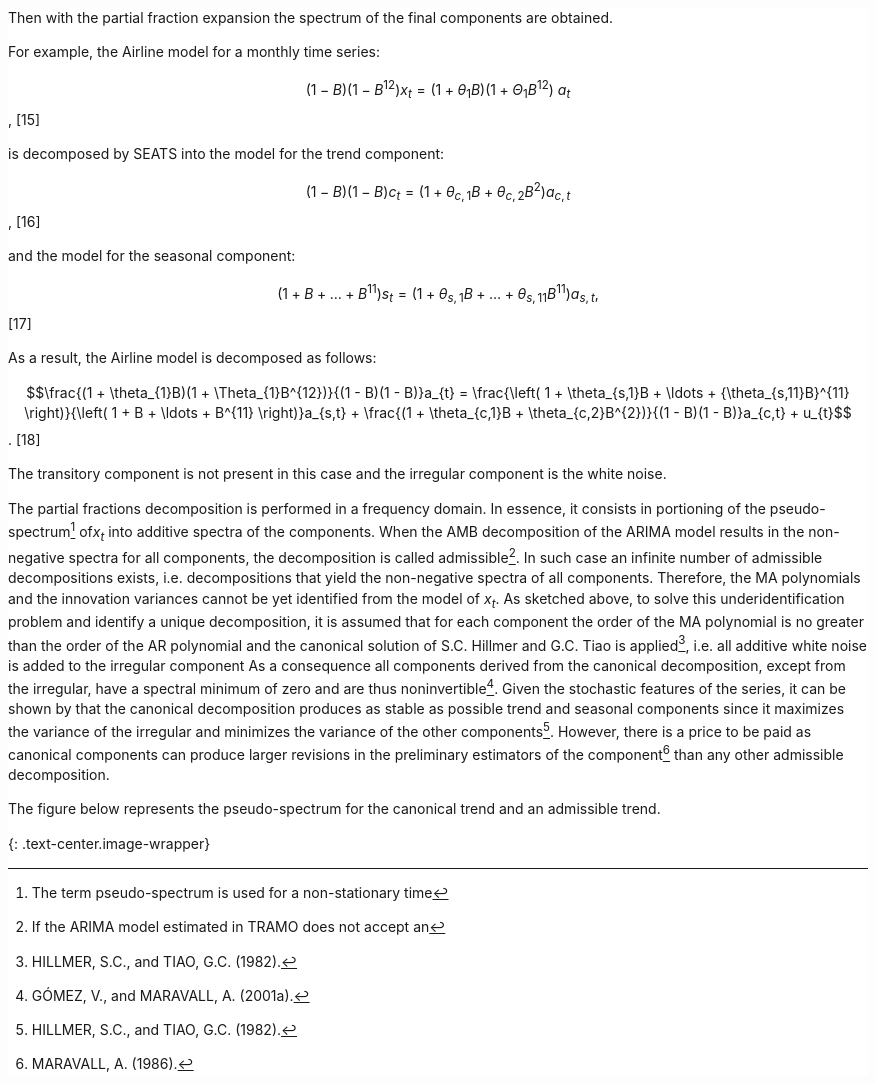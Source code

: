 Then with the partial fraction expansion the spectrum of the final
components are obtained.

For example, the Airline model for a monthly time series:

  $$(1 - B)(1 - B^{12})x_{t} = (1 + \theta_{1}B)(1 + \Theta_{1}B^{12})\ a_{t}$$,   \[15\] 
 
is decomposed by SEATS into the model for the trend component:

  $$(1 - B)(1 - B)c_{t} = (1 + \theta_{c,1}B + \theta_{c,2}B^{2})a_{c,t}$$,   \[16\] 
  
and the model for the seasonal component:

  $$\left( 1 + B + \ldots + B^{11} \right)s_{t} = \left( 1 + \theta_{s,1}B + \ldots + {\theta_{s,11}B}^{11} \right)a_{s,t},$$   \[17\] 

As a result, the Airline model is decomposed as follows:

$$\frac{(1 + \theta_{1}B)(1 + \Theta_{1}B^{12})}{(1 - B)(1 - B)}a_{t} = \frac{\left( 1 + \theta_{s,1}B + \ldots + {\theta_{s,11}B}^{11} \right)}{\left( 1 + B + \ldots + B^{11} \right)}a_{s,t} + \frac{(1 + \theta_{c,1}B + \theta_{c,2}B^{2})}{(1 - B)(1 - B)}a_{c,t} + u_{t}$$.   \[18\] 

The transitory component is not present in this case and the irregular
component is the white noise.

The partial fractions decomposition is performed in a frequency domain.
In essence, it consists in portioning of the pseudo-spectrum[^41]
of$x_{t}$ into additive spectra of the components. When the AMB
decomposition of the ARIMA model results in the non-negative spectra for
all components, the decomposition is called admissible[^42]. In such
case an infinite number of admissible decompositions exists, i.e.
decompositions that yield the non-negative spectra of all components.
Therefore, the MA polynomials and the innovation variances cannot be yet
identified from the model of $x_{t}$. As sketched above, to
solve this underidentification problem and identify a unique
decomposition, it is assumed that for each component the order of the MA
polynomial is no greater than the order of the AR polynomial and the
canonical solution of S.C. Hillmer and G.C. Tiao is applied[^43], i.e.
all additive white noise is added to the irregular component As a
consequence all components derived from the canonical decomposition,
except from the irregular, have a spectral minimum of zero and are thus
noninvertible[^34]. Given the stochastic features of the series, it can
be shown by that the canonical decomposition produces as stable as
possible trend and seasonal components since it maximizes the variance
of the irregular and minimizes the variance of the other
components[^43]. However, there is a price to be paid as canonical
components can produce larger revisions in the preliminary estimators of
the component[^46] than any other admissible decomposition.

The figure below represents the pseudo-spectrum for the canonical trend and an
admissible trend.

{: .text-center.image-wrapper}


[^31]: In the original software SEATS can be used either with TRAMO,
[^32]: GÓMEZ, V., and MARAVALL, A. (1998).
[^33]: GÓMEZ, V., and MARAVALL, A. (1997).
[^34]: GÓMEZ, V., and MARAVALL, A. (2001a).
[^35]: For description of the spectrum see section [Spectral analysis](../spectral.html).
[^36]: MARAVALL, A. (1995).
[^37]: Description based on KAISER, R., and MARAVALL, A. (2000) and
[^38]: For details see MARAVALL, A., CAPORELLO, G., PÉREZ, D., and
[^39]: In JDemetra+ this argument is called *Trend boundary*.
[^40]: The AR roots close to or at the trading day frequency generates a
[^41]: The term pseudo-spectrum is used for a non-stationary time
[^42]: If the ARIMA model estimated in TRAMO does not accept an
[^43]: HILLMER, S.C., and TIAO, G.C. (1982).
[^44]: GÓMEZ, V., and MARAVALL, A. (2001a).
[^45]: HILLMER, S.C., and TIAO, G.C. (1982).
[^46]: MARAVALL, A. (1986).
[^47]: Ibid.
[^48]: KAISER, R., and MARAVALL, A. (2000).
[^49]: The choice of the estimation method is controlled by the *Method*
[^50]: MARAVALL, A. (2008c).
[^51]: MARAVALL, A. (1995).
[^52]: MARAVALL, A., and PLANAS, C. (1999).
[^53]: MARAVALL, A. (1998).
[^54]: GÓMEZ, V., and MARAVALL, A. (2001a).
[^55]: Ibid.
[^56]: KAISER, R., and MARAVALL, A. (2000).
[^57]: MARAVALL, A. (1995).
[^58]: MARAVALL, A. (2009).
[^59]: The section is based on KAISER, R., and MARAVALL, A. (2000).
[^60]: See section PsiE-weights. For further details see MARAVALL, A. (2008).